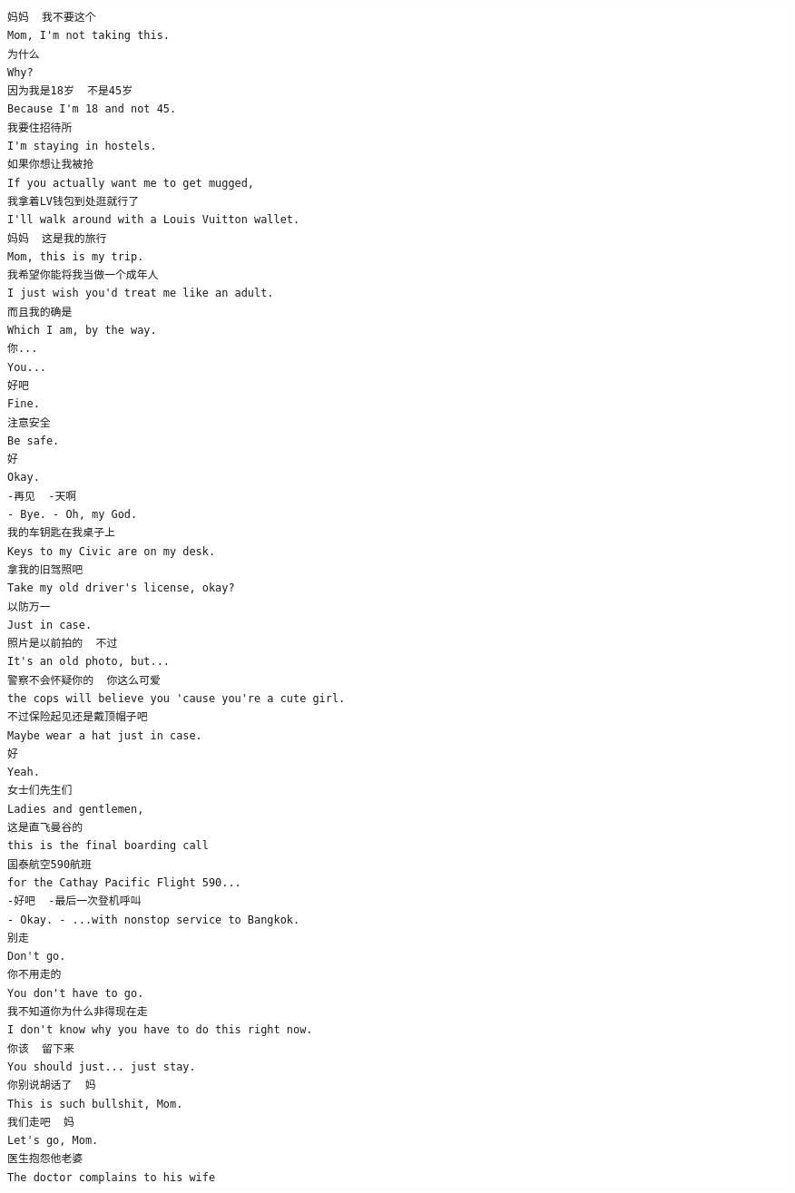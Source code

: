 	妈妈  我不要这个
	Mom, I'm not taking this.
	为什么
	Why?
	因为我是18岁  不是45岁
	Because I'm 18 and not 45.
	我要住招待所
	I'm staying in hostels.
	如果你想让我被抢
	If you actually want me to get mugged,
	我拿着LV钱包到处逛就行了
	I'll walk around with a Louis Vuitton wallet.
	妈妈  这是我的旅行
	Mom, this is my trip.
	我希望你能将我当做一个成年人
	I just wish you'd treat me like an adult.
	而且我的确是
	Which I am, by the way.
	你...
	You...
	好吧
	Fine.
	注意安全
	Be safe.
	好
	Okay.
	-再见  -天啊
	- Bye. - Oh, my God.
	我的车钥匙在我桌子上
	Keys to my Civic are on my desk.
	拿我的旧驾照吧
	Take my old driver's license, okay?
	以防万一
	Just in case.
	照片是以前拍的  不过
	It's an old photo, but...
	警察不会怀疑你的  你这么可爱
	the cops will believe you 'cause you're a cute girl.
	不过保险起见还是戴顶帽子吧
	Maybe wear a hat just in case.
	好
	Yeah.
	女士们先生们
	Ladies and gentlemen,
	这是直飞曼谷的
	this is the final boarding call
	国泰航空590航班
	for the Cathay Pacific Flight 590...
	-好吧  -最后一次登机呼叫
	- Okay. - ...with nonstop service to Bangkok.
	别走
	Don't go.
	你不用走的
	You don't have to go.
	我不知道你为什么非得现在走
	I don't know why you have to do this right now.
	你该  留下来
	You should just... just stay.
	你别说胡话了  妈
	This is such bullshit, Mom.
	我们走吧  妈
	Let's go, Mom.
	医生抱怨他老婆
	The doctor complains to his wife